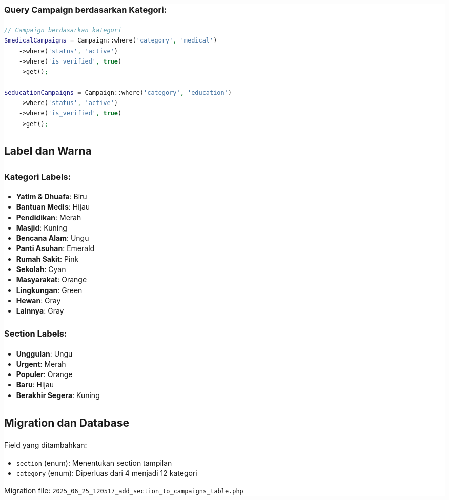 ### Query Campaign berdasarkan Kategori:
```php
// Campaign berdasarkan kategori
$medicalCampaigns = Campaign::where('category', 'medical')
    ->where('status', 'active')
    ->where('is_verified', true)
    ->get();

$educationCampaigns = Campaign::where('category', 'education')
    ->where('status', 'active')
    ->where('is_verified', true)
    ->get();
```

## Label dan Warna

### Kategori Labels:
- **Yatim & Dhuafa**: Biru
- **Bantuan Medis**: Hijau
- **Pendidikan**: Merah
- **Masjid**: Kuning
- **Bencana Alam**: Ungu
- **Panti Asuhan**: Emerald
- **Rumah Sakit**: Pink
- **Sekolah**: Cyan
- **Masyarakat**: Orange
- **Lingkungan**: Green
- **Hewan**: Gray
- **Lainnya**: Gray

### Section Labels:
- **Unggulan**: Ungu
- **Urgent**: Merah
- **Populer**: Orange
- **Baru**: Hijau
- **Berakhir Segera**: Kuning

## Migration dan Database

Field yang ditambahkan:
- `section` (enum): Menentukan section tampilan
- `category` (enum): Diperluas dari 4 menjadi 12 kategori

Migration file: `2025_06_25_120517_add_section_to_campaigns_table.php` 